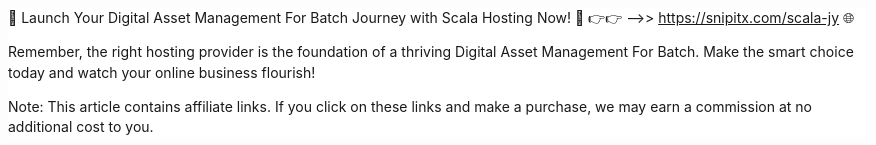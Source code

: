 🚀 Launch Your Digital Asset Management For Batch Journey with Scala Hosting Now! 🌟
👉👉 -->> https://snipitx.com/scala-jy 🌐

Remember, the right hosting provider is the foundation of a thriving Digital Asset Management For Batch. Make the smart choice today and watch your online business flourish!

Note: This article contains affiliate links. If you click on these links and make a purchase, we may earn a commission at no additional cost to you.